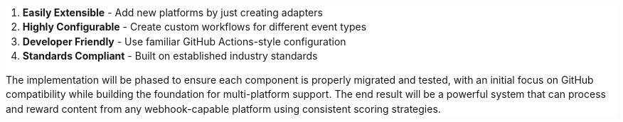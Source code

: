 1. **Easily Extensible** - Add new platforms by just creating adapters
2. **Highly Configurable** - Create custom workflows for different event types
3. **Developer Friendly** - Use familiar GitHub Actions-style configuration
4. **Standards Compliant** - Built on established industry standards

The implementation will be phased to ensure each component is properly migrated and tested, with an initial focus on GitHub compatibility while building the foundation for multi-platform support. The end result will be a powerful system that can process and reward content from any webhook-capable platform using consistent scoring strategies.
